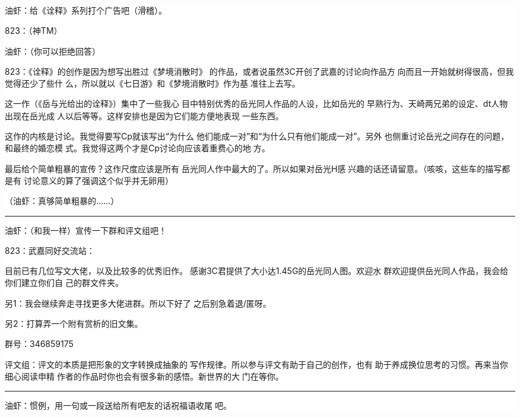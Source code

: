
油虾：给《诠释》系列打个广告吧（滑稽）。

823：（神TM）

油虾：（你可以拒绝回答）

823：《诠释》的创作是因为想写出胜过《梦境消散时》
的作品，或者说虽然3C开创了武嘉的讨论向作品⽅
向⽽且⼀开始就树得很⾼，但我觉得还少了些什
么，所以就以《七日游》和《梦境消散时》作为基
准往上去写。

这⼀作（《岳与光给出的诠释》）集中了⼀些我⼼
目中特别优秀的岳光同⼈作品的⼈设，比如岳光的
早熟⾏为、天崎两兄弟的设定、dt⼈物出现在岳光成
⼈以后等等。这样安排也是因为它们能⽅便地表现
⼀些东西。

这作的内核是讨论。我觉得要写Cp就该写出“为什么
他们能成⼀对”和“为什么只有他们能成⼀对”。另外
也侧重讨论岳光之间存在的问题，和最终的婚恋模
式。我觉得这两个才是Cp讨论向应该着重费⼼的地
⽅。

最后给个简单粗暴的宣传？这作尺度应该是所有
岳光同⼈作中最⼤的了。所以如果对岳光H感
兴趣的话还请留意。（咳咳，这些车的描写都是有
讨论意义的算了强调这个似乎并⽆卵用）

（油虾：真够简单粗暴的……）

---

油虾：（和我一样）宣传一下群和评文组吧！

823：武嘉同好交流站：

目前已有⼏位写⽂⼤佬，以及比较多的优秀旧作。
感谢3C君提供了⼤小达1.45G的岳光同⼈图。欢迎⽔
群欢迎提供岳光同⼈作品，我会给你们建立你们自
⼰的群⽂件夹。

另1：我会继续奔⾛寻找更多⼤佬进群。所以下好了
之后别急着退/匿呀。

另2：打算弄⼀个附有赏析的旧⽂集。

群号：346859175

评⽂组：评⽂的本质是把形象的⽂字转换成抽象的
写作规律。所以参与评⽂有助于自⼰的创作，也有
助于养成换位思考的习惯。再来当你细⼼阅读申精
作者的作品时你也会有很多新的感悟。新世界的⼤
门在等你。

---

油虾：惯例，用一句或一段送给所有吧友的话祝福语收尾
吧。
